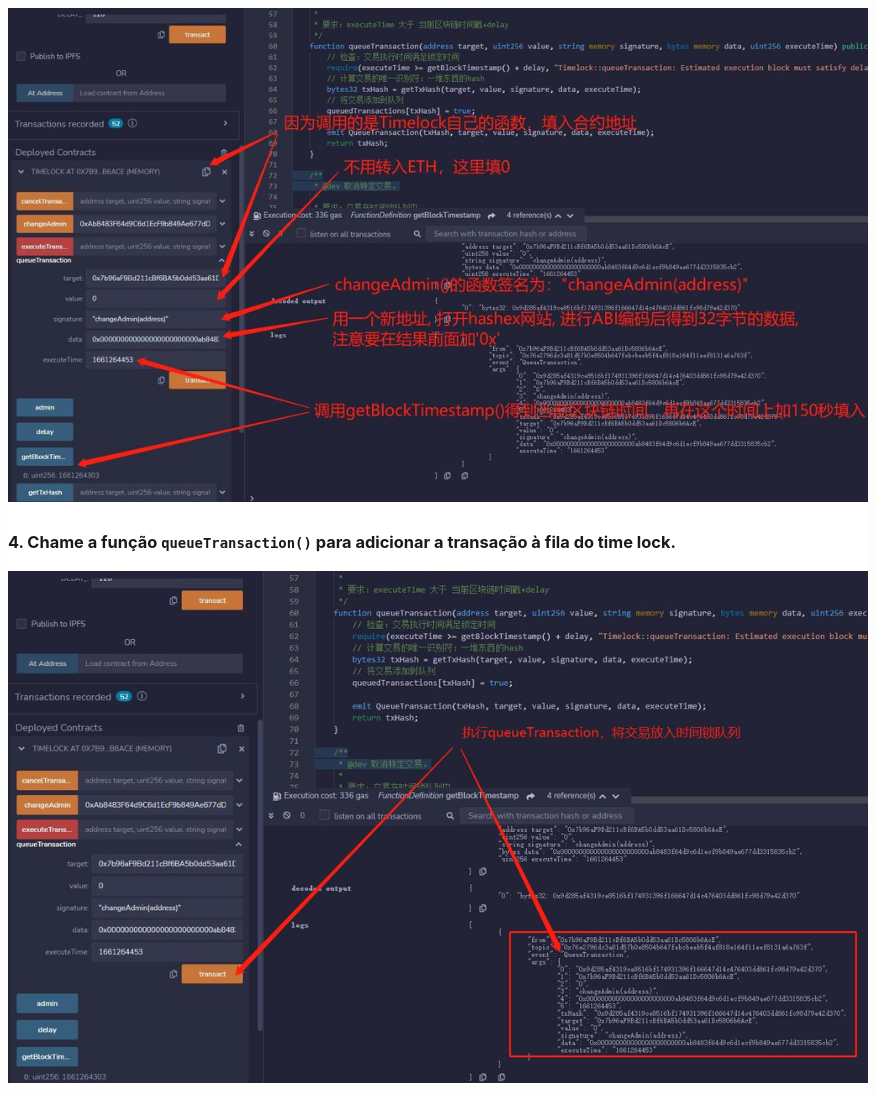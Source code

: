 ![Demonstração no Remix](./img/45-3.jpg)

### 4. Chame a função `queueTransaction()` para adicionar a transação à fila do time lock.

![Demonstração no Remix](./img/45-4.jpg)
